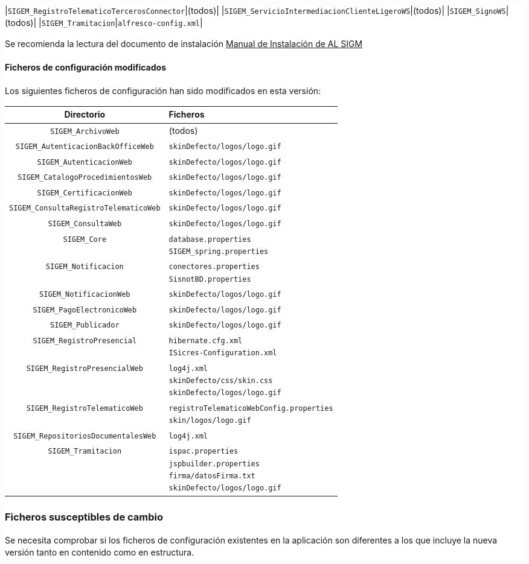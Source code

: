 |`SIGEM_RegistroTelematicoTercerosConnector`|(todos)|
|`SIGEM_ServicioIntermediacionClienteLigeroWS`|(todos)|
|`SIGEM_SignoWS`|(todos)|
|`SIGEM_Tramitacion`|`alfresco-config.xml`|


Se recomienda la lectura del documento de instalación
 [Manual de Instalación de AL SIGM](../instalación/Manual-de-instalación-AL-SIGM.html)



#### Ficheros de configuración modificados

Los siguientes ficheros de configuración han sido modificados en esta versión:

|Directorio|Ficheros|
|:----:|:----|
|`SIGEM_ArchivoWeb`|(todos)|
|`SIGEM_AutenticacionBackOfficeWeb`|`skinDefecto/logos/logo.gif`|
|`SIGEM_AutenticacionWeb`|`skinDefecto/logos/logo.gif`|
|`SIGEM_CatalogoProcedimientosWeb`|`skinDefecto/logos/logo.gif`|
|`SIGEM_CertificacionWeb`|`skinDefecto/logos/logo.gif`|
|`SIGEM_ConsultaRegistroTelematicoWeb`|`skinDefecto/logos/logo.gif`|
|`SIGEM_ConsultaWeb`|`skinDefecto/logos/logo.gif`|
|`SIGEM_Core`|`database.properties`<br>`SIGEM_spring.properties`|
|`SIGEM_Notificacion`|`conectores.properties`<br>`SisnotBD.properties`|
|`SIGEM_NotificacionWeb`|`skinDefecto/logos/logo.gif`|
|`SIGEM_PagoElectronicoWeb`|`skinDefecto/logos/logo.gif`|
|`SIGEM_Publicador`|`skinDefecto/logos/logo.gif`|
|`SIGEM_RegistroPresencial`|`hibernate.cfg.xml`<br>`ISicres-Configuration.xml`|
|`SIGEM_RegistroPresencialWeb`|`log4j.xml`<br>`skinDefecto/css/skin.css`<br>`skinDefecto/logos/logo.gif`|
|`SIGEM_RegistroTelematicoWeb`|`registroTelematicoWebConfig.properties`<br>`skin/logos/logo.gif`|
|`SIGEM_RepositoriosDocumentalesWeb`|`log4j.xml`|
|`SIGEM_Tramitacion`|`ispac.properties`<br>`jspbuilder.properties`<br>`firma/datosFirma.txt`<br>`skinDefecto/logos/logo.gif`|

### Ficheros susceptibles de cambio

Se necesita comprobar si los ficheros de configuración existentes en la aplicación
son diferentes a los que incluye la nueva versión tanto en contenido como en
estructura.
